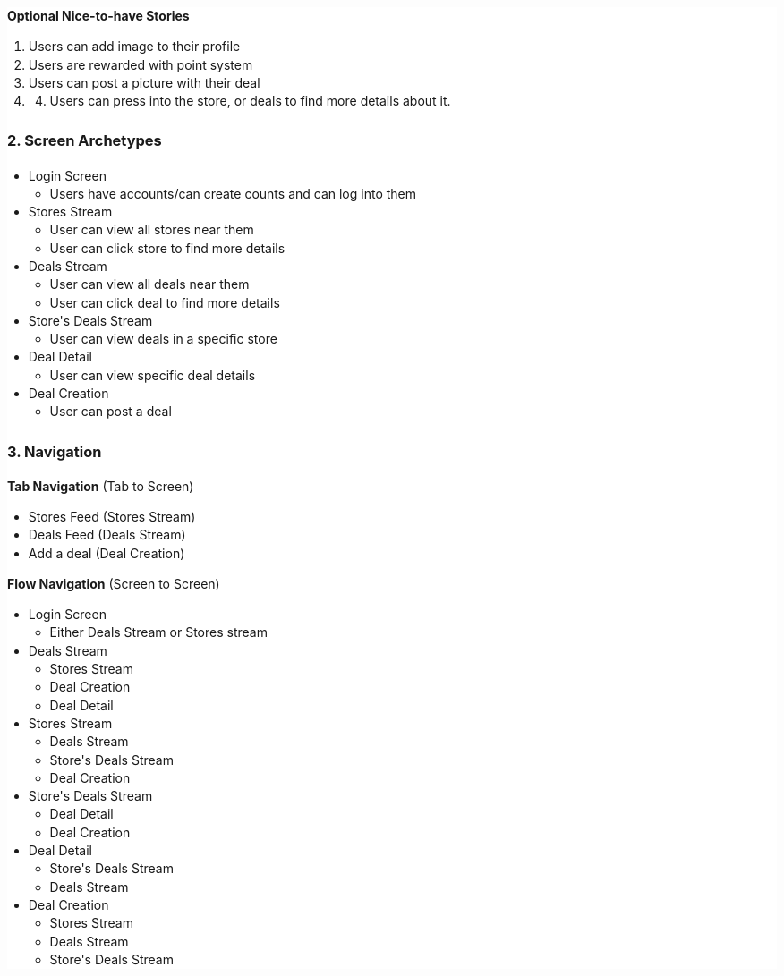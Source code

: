 
**Optional Nice-to-have Stories**
1. Users can add image to their profile 
2. Users are rewarded with point system 
3. Users can post a picture with their deal 
4. 4. Users can press into the store, or deals to find more details about it.

### 2. Screen Archetypes

* Login Screen
   * Users have accounts/can create counts and can log into them
* Stores Stream
   * User can view all stores near them
   * User can click store to find more details
* Deals Stream
    * User can view all deals near them
    * User can click deal to find more details
* Store's Deals Stream
    * User can view deals in a specific store
* Deal Detail
    * User can view specific deal details
* Deal Creation
    * User can post a deal

### 3. Navigation

**Tab Navigation** (Tab to Screen)

* Stores Feed (Stores Stream)
* Deals Feed (Deals Stream)
* Add a deal (Deal Creation)

**Flow Navigation** (Screen to Screen)

* Login Screen
   * Either Deals Stream or Stores stream
* Deals Stream
   * Stores Stream
   * Deal Creation
   * Deal Detail
* Stores Stream
    * Deals Stream
    * Store's Deals Stream
    * Deal Creation
* Store's Deals Stream
    * Deal Detail
    * Deal Creation
* Deal Detail
    * Store's Deals Stream
    * Deals Stream
* Deal Creation
    * Stores Stream
    * Deals Stream
    * Store's Deals Stream
